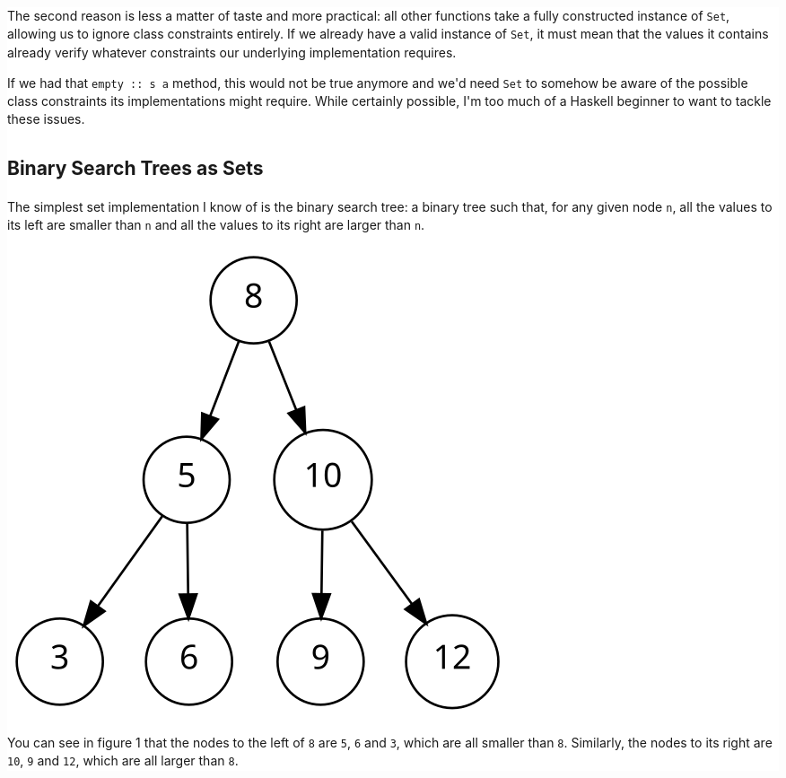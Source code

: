 The second reason is less a matter of taste and more practical: all other functions take a fully constructed instance
of `Set`, allowing us to ignore class constraints entirely. If we already have a valid instance of `Set`, it must mean
that the values it contains already verify whatever constraints our underlying implementation requires.

If we had that `empty :: s a` method, this would not be true anymore and we'd need `Set` to somehow be aware of the
possible class constraints its implementations might require. While certainly possible, I'm too much of a Haskell
beginner to want to tackle these issues.


## Binary Search Trees as Sets

The simplest set implementation I know of is the binary search tree: a binary tree such that, for any given node `n`,
all the values to its left are smaller than `n` and all the values to its right are larger than `n`.


![Fig. 1: Simple binary search tree](/images/graphs/binarysearchtrees/simple.svg)

You can see in figure 1 that the nodes to the left of `8` are `5`, `6` and `3`, which are all smaller than `8`.
Similarly, the nodes to its right are `10`, `9` and `12`, which are all larger than `8`.
